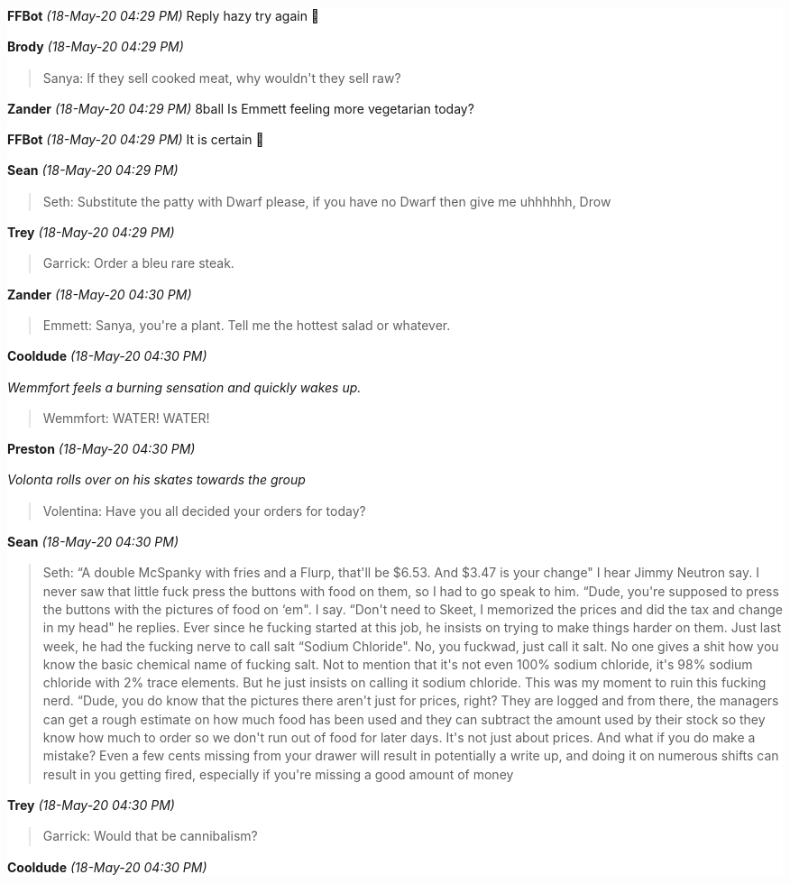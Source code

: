 **FFBot** _(18-May-20 04:29 PM)_
Reply hazy try again :8ball:

**Brody** _(18-May-20 04:29 PM)_

> Sanya: If they sell cooked meat, why wouldn't they sell raw?

**Zander** _(18-May-20 04:29 PM)_
8ball Is Emmett feeling more vegetarian today?

**FFBot** _(18-May-20 04:29 PM)_
It is certain :8ball:

**Sean** _(18-May-20 04:29 PM)_

> Seth: Substitute the patty with Dwarf please, if you have no Dwarf then give me uhhhhhh, Drow

**Trey** _(18-May-20 04:29 PM)_

> Garrick: Order a bleu rare steak.

**Zander** _(18-May-20 04:30 PM)_

> Emmett: Sanya, you're a plant. Tell me the hottest salad or whatever.

**Cooldude** _(18-May-20 04:30 PM)_

_Wemmfort feels a burning sensation and quickly wakes up._

> Wemmfort: WATER! WATER!

**Preston** _(18-May-20 04:30 PM)_

_Volonta rolls over on his skates towards the group_

> Volentina: Have you all decided your orders for today?

**Sean** _(18-May-20 04:30 PM)_

> Seth: “A double McSpanky with fries and a Flurp, that'll be $6.53. And $3.47 is your change" I hear Jimmy Neutron say. I never saw that little fuck press the buttons with food on them, so I had to go speak to him. “Dude, you're supposed to press the buttons with the pictures of food on ‘em". I say. “Don't need to Skeet, I memorized the prices and did the tax and change in my head" he replies. Ever since he fucking started at this job, he insists on trying to make things harder on them. Just last week, he had the fucking nerve to call salt “Sodium Chloride". No, you fuckwad, just call it salt. No one gives a shit how you know the basic chemical name of fucking salt. Not to mention that it's not even 100% sodium chloride, it's 98% sodium chloride with 2% trace elements. But he just insists on calling it sodium chloride. This was my moment to ruin this fucking nerd. “Dude, you do know that the pictures there aren't just for prices, right? They are logged and from there, the managers can get a rough estimate on how much food has been used and they can subtract the amount used by their stock so they know how much to order so we don't run out of food for later days. It's not just about prices. And what if you do make a mistake? Even a few cents missing from your drawer will result in potentially a write up, and doing it on numerous shifts can result in you getting fired, especially if you're missing a good amount of money

**Trey** _(18-May-20 04:30 PM)_

> Garrick: Would that be cannibalism?

**Cooldude** _(18-May-20 04:30 PM)_
